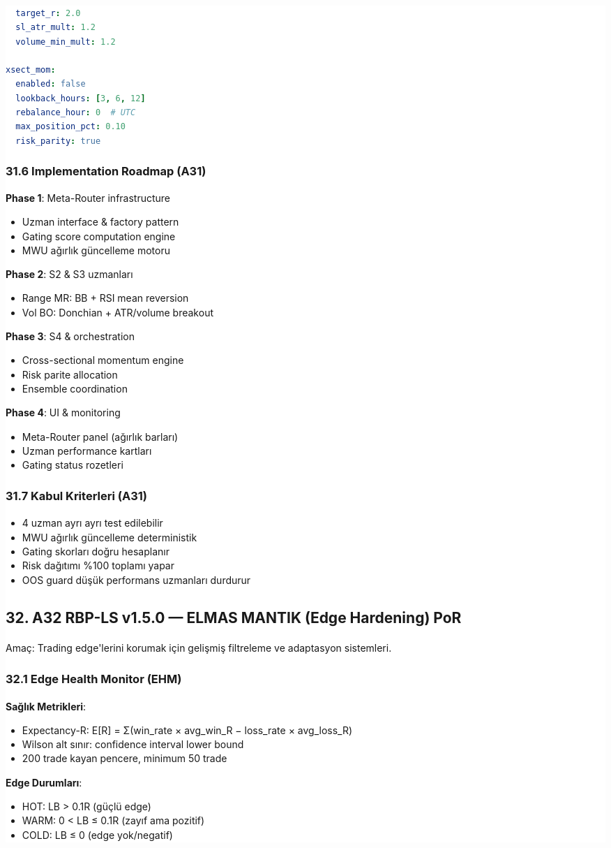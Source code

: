 ```yaml
  target_r: 2.0
  sl_atr_mult: 1.2
  volume_min_mult: 1.2

xsect_mom:
  enabled: false
  lookback_hours: [3, 6, 12]
  rebalance_hour: 0  # UTC
  max_position_pct: 0.10
  risk_parity: true
```

### 31.6 Implementation Roadmap (A31)
**Phase 1**: Meta-Router infrastructure
- Uzman interface & factory pattern
- Gating score computation engine
- MWU ağırlık güncelleme motoru

**Phase 2**: S2 & S3 uzmanları
- Range MR: BB + RSI mean reversion
- Vol BO: Donchian + ATR/volume breakout

**Phase 3**: S4 & orchestration
- Cross-sectional momentum engine
- Risk parite allocation
- Ensemble coordination

**Phase 4**: UI & monitoring
- Meta-Router panel (ağırlık barları)
- Uzman performance kartları
- Gating status rozetleri

### 31.7 Kabul Kriterleri (A31)
- 4 uzman ayrı ayrı test edilebilir
- MWU ağırlık güncelleme deterministik
- Gating skorları doğru hesaplanır
- Risk dağıtımı %100 toplamı yapar
- OOS guard düşük performans uzmanları durdurur

## 32. A32 RBP-LS v1.5.0 — ELMAS MANTIK (Edge Hardening) PoR

Amaç: Trading edge'lerini korumak için gelişmiş filtreleme ve adaptasyon sistemleri.

### 32.1 Edge Health Monitor (EHM)
**Sağlık Metrikleri**:
- Expectancy-R: E[R] = Σ(win_rate × avg_win_R − loss_rate × avg_loss_R)
- Wilson alt sınır: confidence interval lower bound
- 200 trade kayan pencere, minimum 50 trade

**Edge Durumları**:
- HOT: LB > 0.1R (güçlü edge)
- WARM: 0 < LB ≤ 0.1R (zayıf ama pozitif)
- COLD: LB ≤ 0 (edge yok/negatif)
